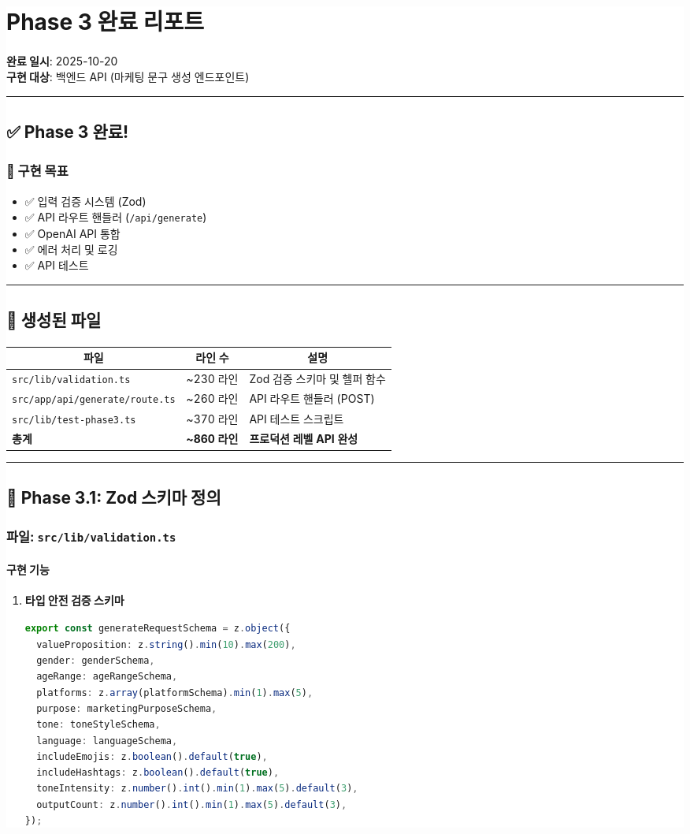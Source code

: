 # Phase 3 완료 리포트

**완료 일시**: 2025-10-20  
**구현 대상**: 백엔드 API (마케팅 문구 생성 엔드포인트)

---

## ✅ Phase 3 완료!

### 🎯 구현 목표
- ✅ 입력 검증 시스템 (Zod)
- ✅ API 라우트 핸들러 (`/api/generate`)
- ✅ OpenAI API 통합
- ✅ 에러 처리 및 로깅
- ✅ API 테스트

---

## 📁 생성된 파일

| 파일 | 라인 수 | 설명 |
|------|---------|------|
| `src/lib/validation.ts` | ~230 라인 | Zod 검증 스키마 및 헬퍼 함수 |
| `src/app/api/generate/route.ts` | ~260 라인 | API 라우트 핸들러 (POST) |
| `src/lib/test-phase3.ts` | ~370 라인 | API 테스트 스크립트 |
| **총계** | **~860 라인** | **프로덕션 레벨 API 완성** |

---

## 🔧 Phase 3.1: Zod 스키마 정의

### 파일: `src/lib/validation.ts`

#### 구현 기능

1. **타입 안전 검증 스키마**
   ```typescript
   export const generateRequestSchema = z.object({
     valueProposition: z.string().min(10).max(200),
     gender: genderSchema,
     ageRange: ageRangeSchema,
     platforms: z.array(platformSchema).min(1).max(5),
     purpose: marketingPurposeSchema,
     tone: toneStyleSchema,
     language: languageSchema,
     includeEmojis: z.boolean().default(true),
     includeHashtags: z.boolean().default(true),
     toneIntensity: z.number().int().min(1).max(5).default(3),
     outputCount: z.number().int().min(1).max(5).default(3),
   });
   ```
